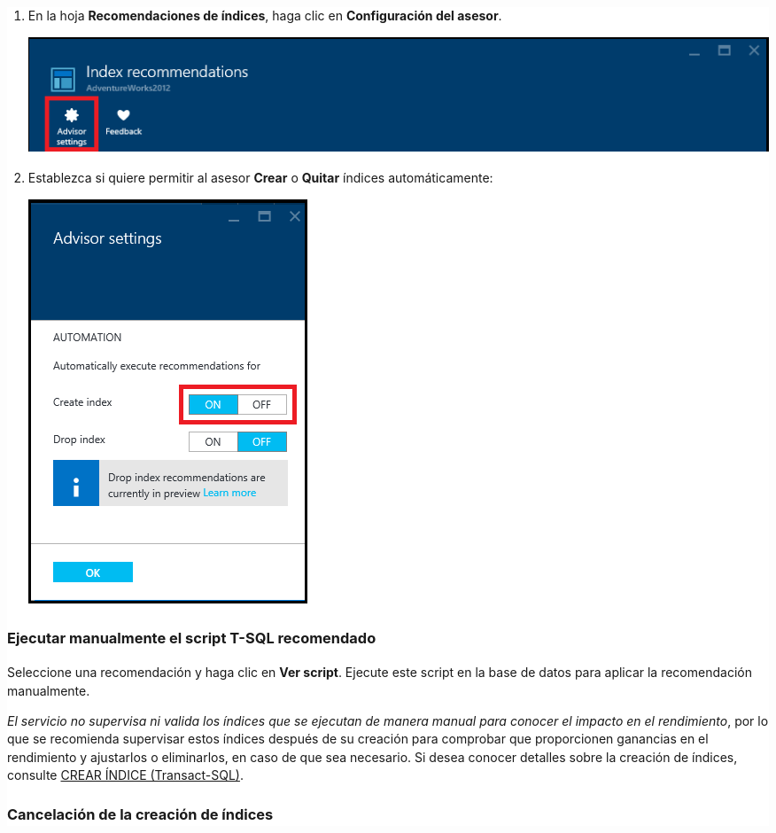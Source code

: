 1. En la hoja **Recomendaciones de índices**, haga clic en **Configuración del asesor**.

    ![Configuración del asesor](./media/sql-database-index-advisor/settings.png)

2. Establezca si quiere permitir al asesor **Crear** o **Quitar** índices automáticamente:

    ![Índices recomendados](./media/sql-database-index-advisor/automation.png)




### Ejecutar manualmente el script T-SQL recomendado

Seleccione una recomendación y haga clic en **Ver script**. Ejecute este script en la base de datos para aplicar la recomendación manualmente.

*El servicio no supervisa ni valida los índices que se ejecutan de manera manual para conocer el impacto en el rendimiento*, por lo que se recomienda supervisar estos índices después de su creación para comprobar que proporcionen ganancias en el rendimiento y ajustarlos o eliminarlos, en caso de que sea necesario. Si desea conocer detalles sobre la creación de índices, consulte [CREAR ÍNDICE (Transact-SQL)](https://msdn.microsoft.com/library/ms188783.aspx).


### Cancelación de la creación de índices
